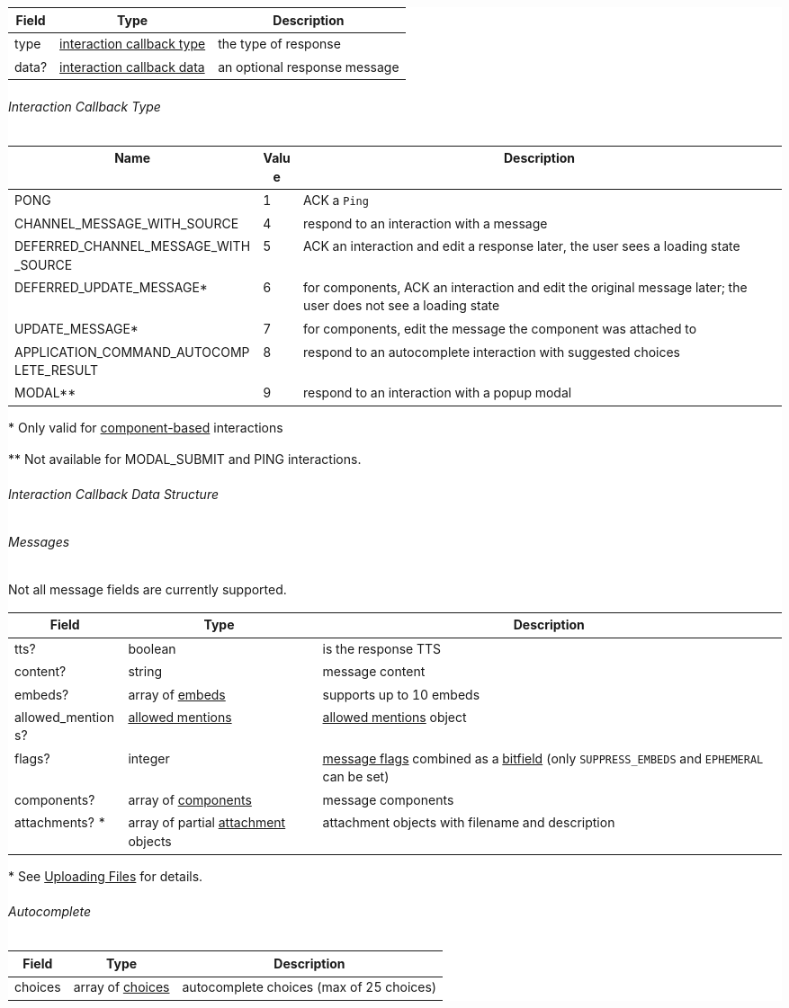 | Field | Type                                                                                                                                     | Description                  |
| ----- | ---------------------------------------------------------------------------------------------------------------------------------------- | ---------------------------- |
| type  | [interaction callback type](#DOCS_INTERACTIONS_RECEIVING_AND_RESPONDING/interaction-response-object-interaction-callback-type)           | the type of response         |
| data? | [interaction callback data](#DOCS_INTERACTIONS_RECEIVING_AND_RESPONDING/interaction-response-object-interaction-callback-data-structure) | an optional response message |

###### Interaction Callback Type

| Name                                    | Value | Description                                                                                                   |
| --------------------------------------- | ----- | ------------------------------------------------------------------------------------------------------------- |
| PONG                                    | 1     | ACK a `Ping`                                                                                                  |
| CHANNEL_MESSAGE_WITH_SOURCE             | 4     | respond to an interaction with a message                                                                      |
| DEFERRED_CHANNEL_MESSAGE_WITH_SOURCE    | 5     | ACK an interaction and edit a response later, the user sees a loading state                                   |
| DEFERRED_UPDATE_MESSAGE\*               | 6     | for components, ACK an interaction and edit the original message later; the user does not see a loading state |
| UPDATE_MESSAGE\*                        | 7     | for components, edit the message the component was attached to                                                |
| APPLICATION_COMMAND_AUTOCOMPLETE_RESULT | 8     | respond to an autocomplete interaction with suggested choices                                                 |
| MODAL\*\*                               | 9     | respond to an interaction with a popup modal                                                                  |

\* Only valid for [component-based](#DOCS_INTERACTIONS_MESSAGE_COMPONENTS/) interactions

\*\* Not available for MODAL_SUBMIT and PING interactions.

###### Interaction Callback Data Structure

###### Messages

Not all message fields are currently supported.


| Field              | Type                                                                             | Description                                                                                                                                                                                 |
| ----------------- | -------------------------------------------------------------------------------- | ------------------------------------------------------------------------------------------------------------------------------------------------------------------------------------------- |
| tts?              | boolean                                                                          | is the response TTS                                                                                                                                                                         |
| content?          | string                                                                           | message content                                                                                                                                                                             |
| embeds?           | array of [embeds](#DOCS_RESOURCES_CHANNEL/embed-object)                          | supports up to 10 embeds                                                                                                                                                                    |
| allowed_mentions? | [allowed mentions](#DOCS_RESOURCES_CHANNEL/allowed-mentions-object)              | [allowed mentions](#DOCS_RESOURCES_CHANNEL/allowed-mentions-object) object                                                                                                                  |
| flags?            | integer                                                                          | [message flags](#DOCS_RESOURCES_CHANNEL/message-object-message-flags) combined as a [bitfield](https://en.wikipedia.org/wiki/Bit_field) (only `SUPPRESS_EMBEDS` and `EPHEMERAL` can be set) |
| components?       | array of [components](#DOCS_INTERACTIONS_MESSAGE_COMPONENTS/)                    | message components                                                                                                                                                                          |
| attachments? \*   | array of partial [attachment](#DOCS_RESOURCES_CHANNEL/attachment-object) objects | attachment objects with filename and description                                                                                                                                            |

\* See [Uploading Files](#DOCS_REFERENCE/uploading-files) for details.

###### Autocomplete

| Field    | Type                                                                                                                               | Description                              |
| ------- | ---------------------------------------------------------------------------------------------------------------------------------- | ---------------------------------------- |
| choices | array of [choices](#DOCS_INTERACTIONS_APPLICATION_COMMANDS/application-command-object-application-command-option-choice-structure) | autocomplete choices (max of 25 choices) |
